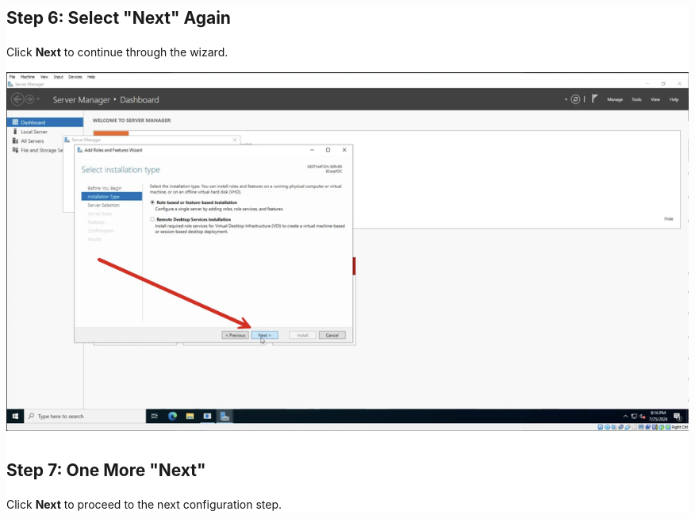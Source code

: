 
## Step 6: Select "Next" Again  
Click **Next** to continue through the wizard.  

![Select Next - Step 2](/images/select_next02.png)


## Step 7: One More "Next"  
Click **Next** to proceed to the next configuration step.  
